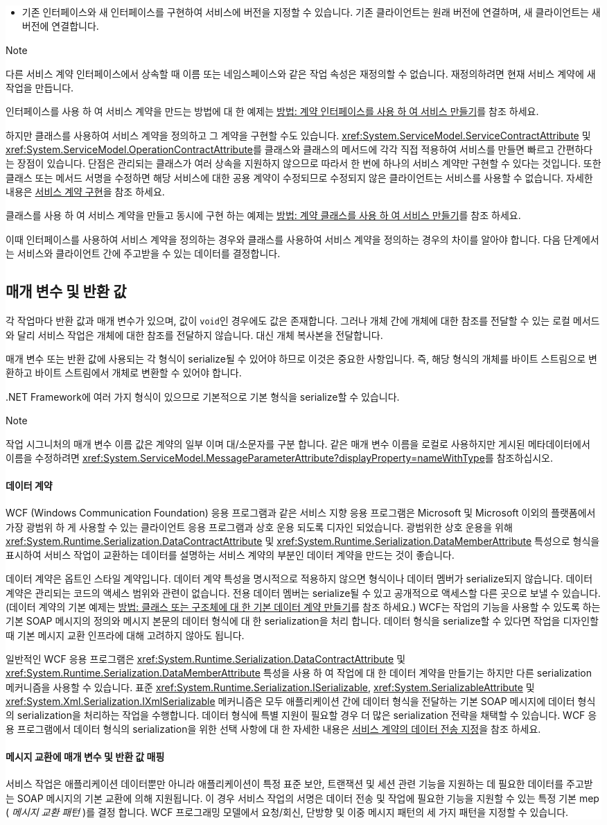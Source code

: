 - 기존 인터페이스와 새 인터페이스를 구현하여 서비스에 버전을 지정할 수 있습니다. 기존 클라이언트는 원래 버전에 연결하며, 새 클라이언트는 새 버전에 연결합니다.  
  
> [!NOTE]
> 다른 서비스 계약 인터페이스에서 상속할 때 이름 또는 네임스페이스와 같은 작업 속성은 재정의할 수 없습니다. 재정의하려면 현재 서비스 계약에 새 작업을 만듭니다.  
  
 인터페이스를 사용 하 여 서비스 계약을 만드는 방법에 대 한 예제는 [방법: 계약 인터페이스를 사용 하 여 서비스 만들기](./feature-details/how-to-create-a-service-with-a-contract-interface.md)를 참조 하세요.  
  
 하지만 클래스를 사용하여 서비스 계약을 정의하고 그 계약을 구현할 수도 있습니다. <xref:System.ServiceModel.ServiceContractAttribute> 및 <xref:System.ServiceModel.OperationContractAttribute>를 클래스와 클래스의 메서드에 각각 직접 적용하여 서비스를 만들면 빠르고 간편하다는 장점이 있습니다. 단점은 관리되는 클래스가 여러 상속을 지원하지 않으므로 따라서 한 번에 하나의 서비스 계약만 구현할 수 있다는 것입니다. 또한 클래스 또는 메서드 서명을 수정하면 해당 서비스에 대한 공용 계약이 수정되므로 수정되지 않은 클라이언트는 서비스를 사용할 수 없습니다. 자세한 내용은 [서비스 계약 구현](implementing-service-contracts.md)을 참조 하세요.  
  
 클래스를 사용 하 여 서비스 계약을 만들고 동시에 구현 하는 예제는 [방법: 계약 클래스를 사용 하 여 서비스 만들기](./feature-details/how-to-create-a-wcf-contract-with-a-class.md)를 참조 하세요.  
  
 이때 인터페이스를 사용하여 서비스 계약을 정의하는 경우와 클래스를 사용하여 서비스 계약을 정의하는 경우의 차이를 알아야 합니다. 다음 단계에서는 서비스와 클라이언트 간에 주고받을 수 있는 데이터를 결정합니다.  
  
## <a name="parameters-and-return-values"></a>매개 변수 및 반환 값  
 각 작업마다 반환 값과 매개 변수가 있으며, 값이 `void`인 경우에도 값은 존재합니다. 그러나 개체 간에 개체에 대한 참조를 전달할 수 있는 로컬 메서드와 달리 서비스 작업은 개체에 대한 참조를 전달하지 않습니다. 대신 개체 복사본을 전달합니다.  
  
 매개 변수 또는 반환 값에 사용되는 각 형식이 serialize될 수 있어야 하므로 이것은 중요한 사항입니다. 즉, 해당 형식의 개체를 바이트 스트림으로 변환하고 바이트 스트림에서 개체로 변환할 수 있어야 합니다.  
  
 .NET Framework에 여러 가지 형식이 있으므로 기본적으로 기본 형식을 serialize할 수 있습니다.  
  
> [!NOTE]
> 작업 시그니처의 매개 변수 이름 값은 계약의 일부 이며 대/소문자를 구분 합니다. 같은 매개 변수 이름을 로컬로 사용하지만 게시된 메타데이터에서 이름을 수정하려면 <xref:System.ServiceModel.MessageParameterAttribute?displayProperty=nameWithType>를 참조하십시오.  
  
#### <a name="data-contracts"></a>데이터 계약  
 WCF (Windows Communication Foundation) 응용 프로그램과 같은 서비스 지향 응용 프로그램은 Microsoft 및 Microsoft 이외의 플랫폼에서 가장 광범위 하 게 사용할 수 있는 클라이언트 응용 프로그램과 상호 운용 되도록 디자인 되었습니다. 광범위한 상호 운용을 위해 <xref:System.Runtime.Serialization.DataContractAttribute> 및 <xref:System.Runtime.Serialization.DataMemberAttribute> 특성으로 형식을 표시하여 서비스 작업이 교환하는 데이터를 설명하는 서비스 계약의 부분인 데이터 계약을 만드는 것이 좋습니다.  
  
 데이터 계약은 옵트인 스타일 계약입니다. 데이터 계약 특성을 명시적으로 적용하지 않으면 형식이나 데이터 멤버가 serialize되지 않습니다. 데이터 계약은 관리되는 코드의 액세스 범위와 관련이 없습니다. 전용 데이터 멤버는 serialize될 수 있고 공개적으로 액세스할 다른 곳으로 보낼 수 있습니다. (데이터 계약의 기본 예제는 [방법: 클래스 또는 구조체에 대 한 기본 데이터 계약 만들기](./feature-details/how-to-create-a-basic-data-contract-for-a-class-or-structure.md)를 참조 하세요.) WCF는 작업의 기능을 사용할 수 있도록 하는 기본 SOAP 메시지의 정의와 메시지 본문의 데이터 형식에 대 한 serialization을 처리 합니다. 데이터 형식을 serialize할 수 있다면 작업을 디자인할 때 기본 메시지 교환 인프라에 대해 고려하지 않아도 됩니다.  
  
 일반적인 WCF 응용 프로그램은 <xref:System.Runtime.Serialization.DataContractAttribute> 및 <xref:System.Runtime.Serialization.DataMemberAttribute> 특성을 사용 하 여 작업에 대 한 데이터 계약을 만들기는 하지만 다른 serialization 메커니즘을 사용할 수 있습니다. 표준 <xref:System.Runtime.Serialization.ISerializable>, <xref:System.SerializableAttribute> 및 <xref:System.Xml.Serialization.IXmlSerializable> 메커니즘은 모두 애플리케이션 간에 데이터 형식을 전달하는 기본 SOAP 메시지에 데이터 형식의 serialization을 처리하는 작업을 수행합니다. 데이터 형식에 특별 지원이 필요할 경우 더 많은 serialization 전략을 채택할 수 있습니다. WCF 응용 프로그램에서 데이터 형식의 serialization을 위한 선택 사항에 대 한 자세한 내용은 [서비스 계약의 데이터 전송 지정](./feature-details/specifying-data-transfer-in-service-contracts.md)을 참조 하세요.  
  
#### <a name="mapping-parameters-and-return-values-to-message-exchanges"></a>메시지 교환에 매개 변수 및 반환 값 매핑  
 서비스 작업은 애플리케이션 데이터뿐만 아니라 애플리케이션이 특정 표준 보안, 트랜잭션 및 세션 관련 기능을 지원하는 데 필요한 데이터를 주고받는 SOAP 메시지의 기본 교환에 의해 지원됩니다. 이 경우 서비스 작업의 서명은 데이터 전송 및 작업에 필요한 기능을 지원할 수 있는 특정 기본 mep ( *메시지 교환 패턴* )를 결정 합니다. WCF 프로그래밍 모델에서 요청/회신, 단방향 및 이중 메시지 패턴의 세 가지 패턴을 지정할 수 있습니다.  
  